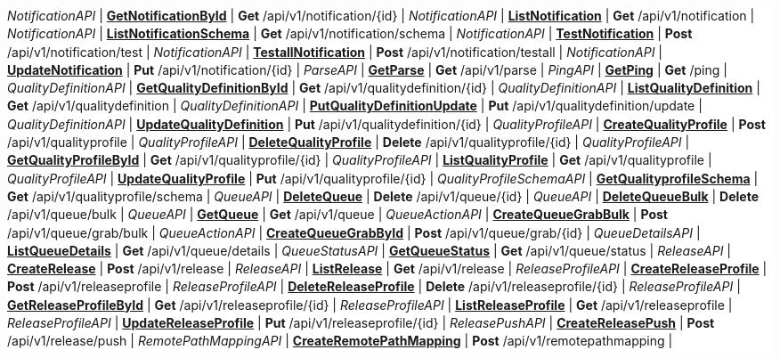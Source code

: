 *NotificationAPI* | [**GetNotificationById**](lidarr/docs/NotificationAPI.md#getnotificationbyid) | **Get** /api/v1/notification/{id} | 
*NotificationAPI* | [**ListNotification**](lidarr/docs/NotificationAPI.md#listnotification) | **Get** /api/v1/notification | 
*NotificationAPI* | [**ListNotificationSchema**](lidarr/docs/NotificationAPI.md#listnotificationschema) | **Get** /api/v1/notification/schema | 
*NotificationAPI* | [**TestNotification**](lidarr/docs/NotificationAPI.md#testnotification) | **Post** /api/v1/notification/test | 
*NotificationAPI* | [**TestallNotification**](lidarr/docs/NotificationAPI.md#testallnotification) | **Post** /api/v1/notification/testall | 
*NotificationAPI* | [**UpdateNotification**](lidarr/docs/NotificationAPI.md#updatenotification) | **Put** /api/v1/notification/{id} | 
*ParseAPI* | [**GetParse**](lidarr/docs/ParseAPI.md#getparse) | **Get** /api/v1/parse | 
*PingAPI* | [**GetPing**](lidarr/docs/PingAPI.md#getping) | **Get** /ping | 
*QualityDefinitionAPI* | [**GetQualityDefinitionById**](lidarr/docs/QualityDefinitionAPI.md#getqualitydefinitionbyid) | **Get** /api/v1/qualitydefinition/{id} | 
*QualityDefinitionAPI* | [**ListQualityDefinition**](lidarr/docs/QualityDefinitionAPI.md#listqualitydefinition) | **Get** /api/v1/qualitydefinition | 
*QualityDefinitionAPI* | [**PutQualityDefinitionUpdate**](lidarr/docs/QualityDefinitionAPI.md#putqualitydefinitionupdate) | **Put** /api/v1/qualitydefinition/update | 
*QualityDefinitionAPI* | [**UpdateQualityDefinition**](lidarr/docs/QualityDefinitionAPI.md#updatequalitydefinition) | **Put** /api/v1/qualitydefinition/{id} | 
*QualityProfileAPI* | [**CreateQualityProfile**](lidarr/docs/QualityProfileAPI.md#createqualityprofile) | **Post** /api/v1/qualityprofile | 
*QualityProfileAPI* | [**DeleteQualityProfile**](lidarr/docs/QualityProfileAPI.md#deletequalityprofile) | **Delete** /api/v1/qualityprofile/{id} | 
*QualityProfileAPI* | [**GetQualityProfileById**](lidarr/docs/QualityProfileAPI.md#getqualityprofilebyid) | **Get** /api/v1/qualityprofile/{id} | 
*QualityProfileAPI* | [**ListQualityProfile**](lidarr/docs/QualityProfileAPI.md#listqualityprofile) | **Get** /api/v1/qualityprofile | 
*QualityProfileAPI* | [**UpdateQualityProfile**](lidarr/docs/QualityProfileAPI.md#updatequalityprofile) | **Put** /api/v1/qualityprofile/{id} | 
*QualityProfileSchemaAPI* | [**GetQualityprofileSchema**](lidarr/docs/QualityProfileSchemaAPI.md#getqualityprofileschema) | **Get** /api/v1/qualityprofile/schema | 
*QueueAPI* | [**DeleteQueue**](lidarr/docs/QueueAPI.md#deletequeue) | **Delete** /api/v1/queue/{id} | 
*QueueAPI* | [**DeleteQueueBulk**](lidarr/docs/QueueAPI.md#deletequeuebulk) | **Delete** /api/v1/queue/bulk | 
*QueueAPI* | [**GetQueue**](lidarr/docs/QueueAPI.md#getqueue) | **Get** /api/v1/queue | 
*QueueActionAPI* | [**CreateQueueGrabBulk**](lidarr/docs/QueueActionAPI.md#createqueuegrabbulk) | **Post** /api/v1/queue/grab/bulk | 
*QueueActionAPI* | [**CreateQueueGrabById**](lidarr/docs/QueueActionAPI.md#createqueuegrabbyid) | **Post** /api/v1/queue/grab/{id} | 
*QueueDetailsAPI* | [**ListQueueDetails**](lidarr/docs/QueueDetailsAPI.md#listqueuedetails) | **Get** /api/v1/queue/details | 
*QueueStatusAPI* | [**GetQueueStatus**](lidarr/docs/QueueStatusAPI.md#getqueuestatus) | **Get** /api/v1/queue/status | 
*ReleaseAPI* | [**CreateRelease**](lidarr/docs/ReleaseAPI.md#createrelease) | **Post** /api/v1/release | 
*ReleaseAPI* | [**ListRelease**](lidarr/docs/ReleaseAPI.md#listrelease) | **Get** /api/v1/release | 
*ReleaseProfileAPI* | [**CreateReleaseProfile**](lidarr/docs/ReleaseProfileAPI.md#createreleaseprofile) | **Post** /api/v1/releaseprofile | 
*ReleaseProfileAPI* | [**DeleteReleaseProfile**](lidarr/docs/ReleaseProfileAPI.md#deletereleaseprofile) | **Delete** /api/v1/releaseprofile/{id} | 
*ReleaseProfileAPI* | [**GetReleaseProfileById**](lidarr/docs/ReleaseProfileAPI.md#getreleaseprofilebyid) | **Get** /api/v1/releaseprofile/{id} | 
*ReleaseProfileAPI* | [**ListReleaseProfile**](lidarr/docs/ReleaseProfileAPI.md#listreleaseprofile) | **Get** /api/v1/releaseprofile | 
*ReleaseProfileAPI* | [**UpdateReleaseProfile**](lidarr/docs/ReleaseProfileAPI.md#updatereleaseprofile) | **Put** /api/v1/releaseprofile/{id} | 
*ReleasePushAPI* | [**CreateReleasePush**](lidarr/docs/ReleasePushAPI.md#createreleasepush) | **Post** /api/v1/release/push | 
*RemotePathMappingAPI* | [**CreateRemotePathMapping**](lidarr/docs/RemotePathMappingAPI.md#createremotepathmapping) | **Post** /api/v1/remotepathmapping | 